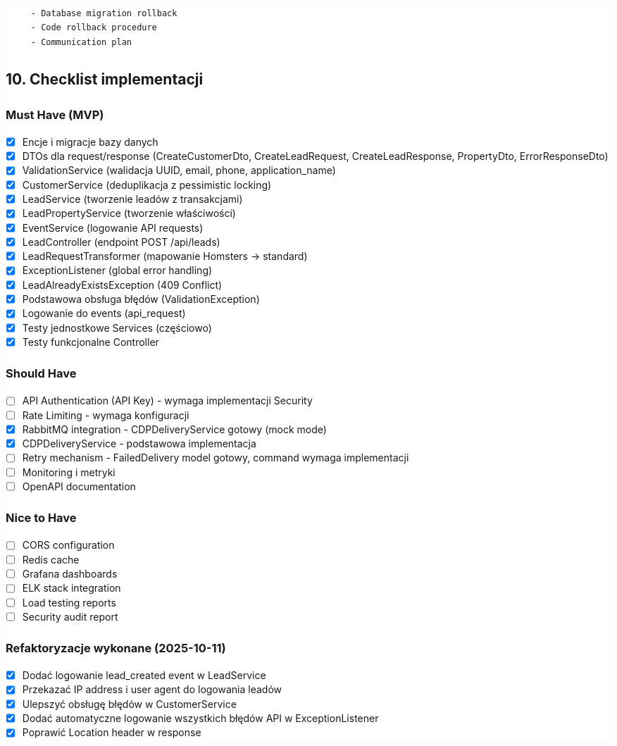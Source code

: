 ```bash
     - Database migration rollback
     - Code rollback procedure
     - Communication plan
```

## 10. Checklist implementacji

### Must Have (MVP)
- [x] Encje i migracje bazy danych
- [x] DTOs dla request/response (CreateCustomerDto, CreateLeadRequest, CreateLeadResponse, PropertyDto, ErrorResponseDto)
- [x] ValidationService (walidacja UUID, email, phone, application_name)
- [x] CustomerService (deduplikacja z pessimistic locking)
- [x] LeadService (tworzenie leadów z transakcjami)
- [x] LeadPropertyService (tworzenie właściwości)
- [x] EventService (logowanie API requests)
- [x] LeadController (endpoint POST /api/leads)
- [x] LeadRequestTransformer (mapowanie Homsters → standard)
- [x] ExceptionListener (global error handling)
- [x] LeadAlreadyExistsException (409 Conflict)
- [x] Podstawowa obsługa błędów (ValidationException)
- [x] Logowanie do events (api_request)
- [x] Testy jednostkowe Services (częściowo)
- [x] Testy funkcjonalne Controller

### Should Have
- [ ] API Authentication (API Key) - wymaga implementacji Security
- [ ] Rate Limiting - wymaga konfiguracji
- [x] RabbitMQ integration - CDPDeliveryService gotowy (mock mode)
- [x] CDPDeliveryService - podstawowa implementacja
- [ ] Retry mechanism - FailedDelivery model gotowy, command wymaga implementacji
- [ ] Monitoring i metryki
- [ ] OpenAPI documentation

### Nice to Have
- [ ] CORS configuration
- [ ] Redis cache
- [ ] Grafana dashboards
- [ ] ELK stack integration
- [ ] Load testing reports
- [ ] Security audit report

### Refaktoryzacje wykonane (2025-10-11)
- [x] Dodać logowanie lead_created event w LeadService
- [x] Przekazać IP address i user agent do logowania leadów
- [x] Ulepszyć obsługę błędów w CustomerService
- [x] Dodać automatyczne logowanie wszystkich błędów API w ExceptionListener
- [x] Poprawić Location header w response
